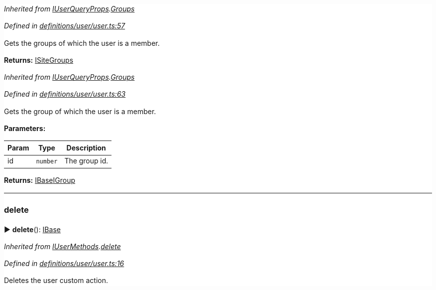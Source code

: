 
*Inherited from [IUserQueryProps](_definitions_user_user_.iuserqueryprops.md).[Groups](_definitions_user_user_.iuserqueryprops.md#groups)*

*Defined in [definitions/user/user.ts:57](https://github.com/gunjandatta/sprest/blob/3de79f1/src/definitions/user/user.ts#L57)*



Gets the groups of which the user is a member.




**Returns:** [ISiteGroups](_definitions_user_groups_.isitegroups.md)




*Inherited from [IUserQueryProps](_definitions_user_user_.iuserqueryprops.md).[Groups](_definitions_user_user_.iuserqueryprops.md#groups)*

*Defined in [definitions/user/user.ts:63](https://github.com/gunjandatta/sprest/blob/3de79f1/src/definitions/user/user.ts#L63)*



Gets the group of which the user is a member.


**Parameters:**

| Param | Type | Description |
| ------ | ------ | ------ |
| id | `number`   |  The group id. |





**Returns:** [IBase](_definitions_lib_base_.ibase.md)[IGroup](_definitions_user_group_.igroup.md)





___

<a id="delete"></a>

###  delete

► **delete**(): [IBase](_definitions_lib_base_.ibase.md)




*Inherited from [IUserMethods](_definitions_user_user_.iusermethods.md).[delete](_definitions_user_user_.iusermethods.md#delete)*

*Defined in [definitions/user/user.ts:16](https://github.com/gunjandatta/sprest/blob/3de79f1/src/definitions/user/user.ts#L16)*



Deletes the user custom action.


